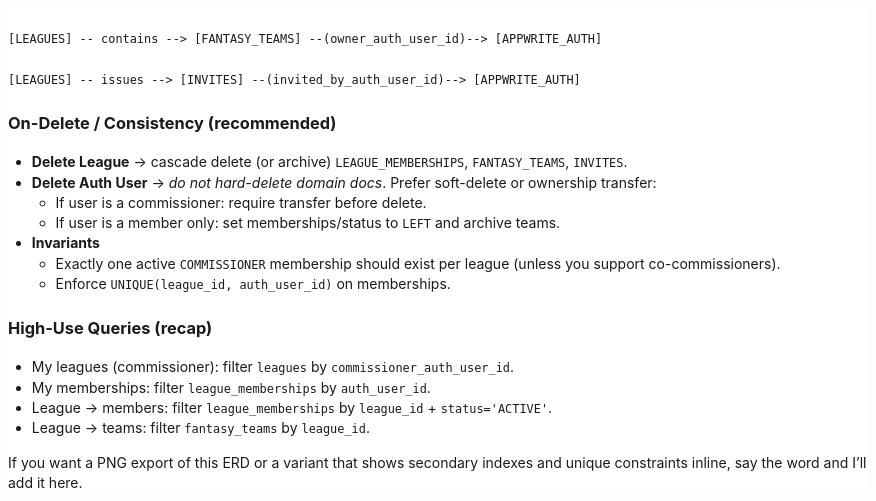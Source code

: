 ```

[LEAGUES] -- contains --> [FANTASY_TEAMS] --(owner_auth_user_id)--> [APPWRITE_AUTH]

[LEAGUES] -- issues --> [INVITES] --(invited_by_auth_user_id)--> [APPWRITE_AUTH]
```

### On-Delete / Consistency (recommended)

- **Delete League** → cascade delete (or archive) `LEAGUE_MEMBERSHIPS`, `FANTASY_TEAMS`, `INVITES`.
- **Delete Auth User** → *do not hard-delete domain docs*. Prefer soft-delete or ownership transfer:
  - If user is a commissioner: require transfer before delete.
  - If user is a member only: set memberships/status to `LEFT` and archive teams.
- **Invariants**
  - Exactly one active `COMMISSIONER` membership should exist per league (unless you support co-commissioners).
  - Enforce `UNIQUE(league_id, auth_user_id)` on memberships.

### High-Use Queries (recap)

- My leagues (commissioner): filter `leagues` by `commissioner_auth_user_id`.
- My memberships: filter `league_memberships` by `auth_user_id`.
- League → members: filter `league_memberships` by `league_id` + `status='ACTIVE'`.
- League → teams: filter `fantasy_teams` by `league_id`.

If you want a PNG export of this ERD or a variant that shows secondary indexes and unique constraints inline, say the word and I’ll add it here.
